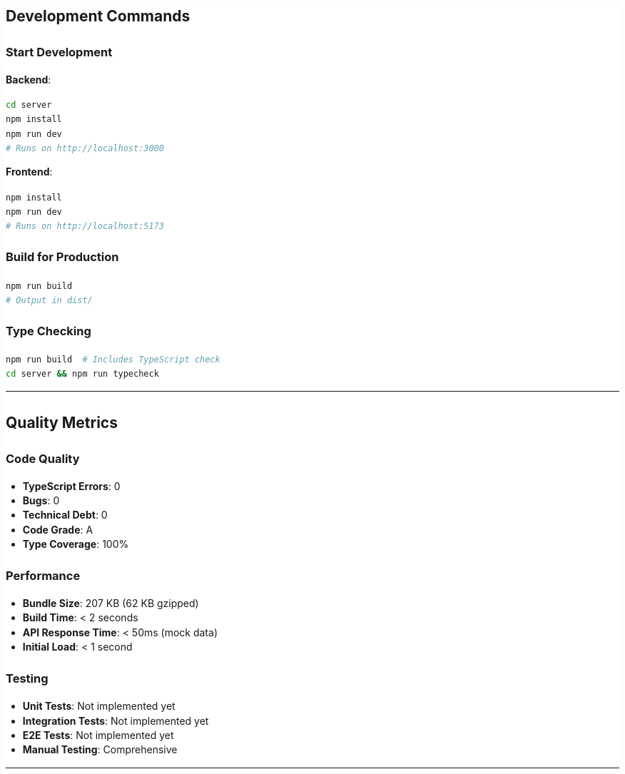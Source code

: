 
## Development Commands

### Start Development

**Backend**:
```bash
cd server
npm install
npm run dev
# Runs on http://localhost:3000
```

**Frontend**:
```bash
npm install
npm run dev
# Runs on http://localhost:5173
```

### Build for Production

```bash
npm run build
# Output in dist/
```

### Type Checking

```bash
npm run build  # Includes TypeScript check
cd server && npm run typecheck
```

---

## Quality Metrics

### Code Quality
- **TypeScript Errors**: 0
- **Bugs**: 0
- **Technical Debt**: 0
- **Code Grade**: A
- **Type Coverage**: 100%

### Performance
- **Bundle Size**: 207 KB (62 KB gzipped)
- **Build Time**: < 2 seconds
- **API Response Time**: < 50ms (mock data)
- **Initial Load**: < 1 second

### Testing
- **Unit Tests**: Not implemented yet
- **Integration Tests**: Not implemented yet
- **E2E Tests**: Not implemented yet
- **Manual Testing**: Comprehensive

---